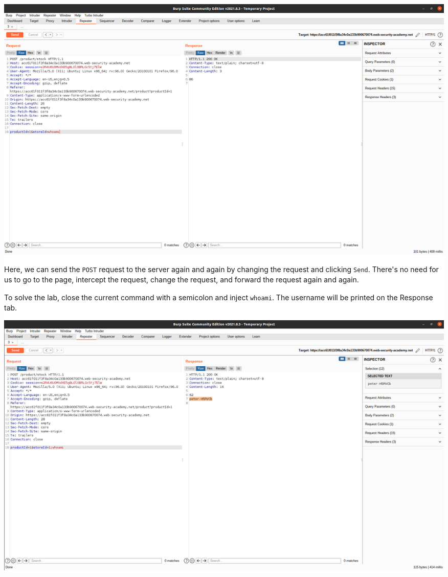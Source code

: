 ![whoami](/images/intro-to-burp/whoami.png)

Here, we can send the `POST` request to the server again and again by changing the request and clicking `Send`. There's no need for us to go to the page, intercept the request, change the request, and forward the request again and again.

To solve the lab, close the current command with a semicolon and inject `whoami`. The username will be printed on the Response tab.

![whoami-res](/images/intro-to-burp/whoami-res.png)
